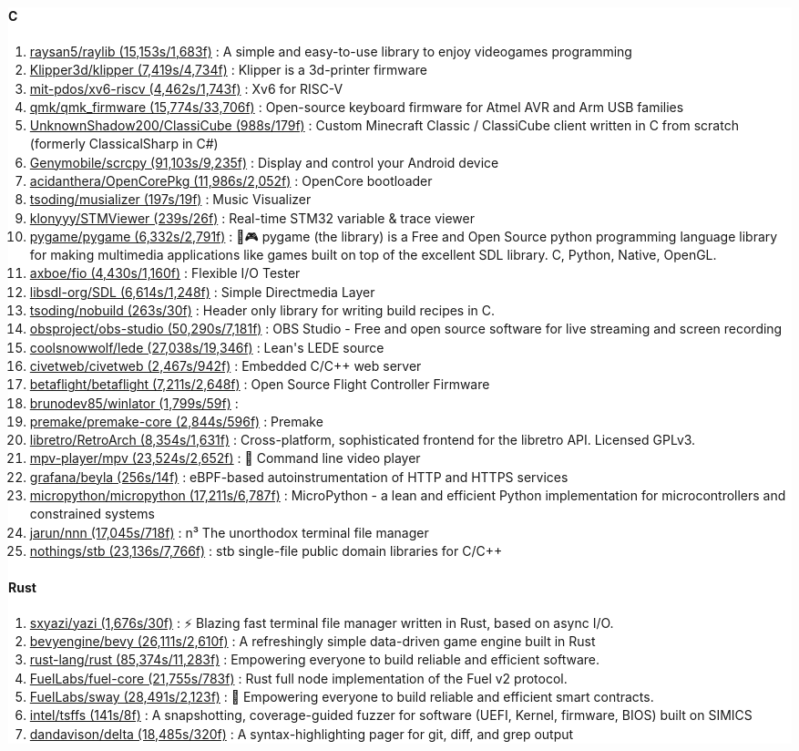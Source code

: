 #### C
1. [raysan5/raylib (15,153s/1,683f)](https://github.com/raysan5/raylib) : A simple and easy-to-use library to enjoy videogames programming
2. [Klipper3d/klipper (7,419s/4,734f)](https://github.com/Klipper3d/klipper) : Klipper is a 3d-printer firmware
3. [mit-pdos/xv6-riscv (4,462s/1,743f)](https://github.com/mit-pdos/xv6-riscv) : Xv6 for RISC-V
4. [qmk/qmk_firmware (15,774s/33,706f)](https://github.com/qmk/qmk_firmware) : Open-source keyboard firmware for Atmel AVR and Arm USB families
5. [UnknownShadow200/ClassiCube (988s/179f)](https://github.com/UnknownShadow200/ClassiCube) : Custom Minecraft Classic / ClassiCube client written in C from scratch (formerly ClassicalSharp in C#)
6. [Genymobile/scrcpy (91,103s/9,235f)](https://github.com/Genymobile/scrcpy) : Display and control your Android device
7. [acidanthera/OpenCorePkg (11,986s/2,052f)](https://github.com/acidanthera/OpenCorePkg) : OpenCore bootloader
8. [tsoding/musializer (197s/19f)](https://github.com/tsoding/musializer) : Music Visualizer
9. [klonyyy/STMViewer (239s/26f)](https://github.com/klonyyy/STMViewer) : Real-time STM32 variable & trace viewer
10. [pygame/pygame (6,332s/2,791f)](https://github.com/pygame/pygame) : 🐍🎮 pygame (the library) is a Free and Open Source python programming language library for making multimedia applications like games built on top of the excellent SDL library. C, Python, Native, OpenGL.
11. [axboe/fio (4,430s/1,160f)](https://github.com/axboe/fio) : Flexible I/O Tester
12. [libsdl-org/SDL (6,614s/1,248f)](https://github.com/libsdl-org/SDL) : Simple Directmedia Layer
13. [tsoding/nobuild (263s/30f)](https://github.com/tsoding/nobuild) : Header only library for writing build recipes in C.
14. [obsproject/obs-studio (50,290s/7,181f)](https://github.com/obsproject/obs-studio) : OBS Studio - Free and open source software for live streaming and screen recording
15. [coolsnowwolf/lede (27,038s/19,346f)](https://github.com/coolsnowwolf/lede) : Lean's LEDE source
16. [civetweb/civetweb (2,467s/942f)](https://github.com/civetweb/civetweb) : Embedded C/C++ web server
17. [betaflight/betaflight (7,211s/2,648f)](https://github.com/betaflight/betaflight) : Open Source Flight Controller Firmware
18. [brunodev85/winlator (1,799s/59f)](https://github.com/brunodev85/winlator) : 
19. [premake/premake-core (2,844s/596f)](https://github.com/premake/premake-core) : Premake
20. [libretro/RetroArch (8,354s/1,631f)](https://github.com/libretro/RetroArch) : Cross-platform, sophisticated frontend for the libretro API. Licensed GPLv3.
21. [mpv-player/mpv (23,524s/2,652f)](https://github.com/mpv-player/mpv) : 🎥 Command line video player
22. [grafana/beyla (256s/14f)](https://github.com/grafana/beyla) : eBPF-based autoinstrumentation of HTTP and HTTPS services
23. [micropython/micropython (17,211s/6,787f)](https://github.com/micropython/micropython) : MicroPython - a lean and efficient Python implementation for microcontrollers and constrained systems
24. [jarun/nnn (17,045s/718f)](https://github.com/jarun/nnn) : n³ The unorthodox terminal file manager
25. [nothings/stb (23,136s/7,766f)](https://github.com/nothings/stb) : stb single-file public domain libraries for C/C++

#### Rust
1. [sxyazi/yazi (1,676s/30f)](https://github.com/sxyazi/yazi) : ⚡️ Blazing fast terminal file manager written in Rust, based on async I/O.
2. [bevyengine/bevy (26,111s/2,610f)](https://github.com/bevyengine/bevy) : A refreshingly simple data-driven game engine built in Rust
3. [rust-lang/rust (85,374s/11,283f)](https://github.com/rust-lang/rust) : Empowering everyone to build reliable and efficient software.
4. [FuelLabs/fuel-core (21,755s/783f)](https://github.com/FuelLabs/fuel-core) : Rust full node implementation of the Fuel v2 protocol.
5. [FuelLabs/sway (28,491s/2,123f)](https://github.com/FuelLabs/sway) : 🌴 Empowering everyone to build reliable and efficient smart contracts.
6. [intel/tsffs (141s/8f)](https://github.com/intel/tsffs) : A snapshotting, coverage-guided fuzzer for software (UEFI, Kernel, firmware, BIOS) built on SIMICS
7. [dandavison/delta (18,485s/320f)](https://github.com/dandavison/delta) : A syntax-highlighting pager for git, diff, and grep output